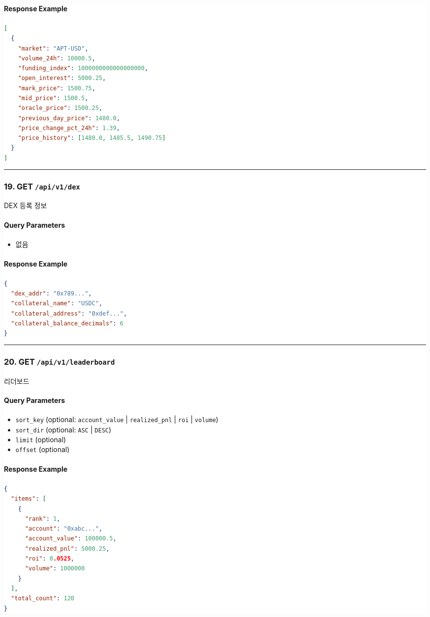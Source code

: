 #### Response Example
```json
[
  {
    "market": "APT-USD",
    "volume_24h": 10000.5,
    "funding_index": 1000000000000000000,
    "open_interest": 5000.25,
    "mark_price": 1500.75,
    "mid_price": 1500.5,
    "oracle_price": 1500.25,
    "previous_day_price": 1480.0,
    "price_change_pct_24h": 1.39,
    "price_history": [1480.0, 1485.5, 1490.75]
  }
]
```

---

### 19. GET `/api/v1/dex`

DEX 등록 정보

#### Query Parameters
- 없음

#### Response Example
```json
{
  "dex_addr": "0x789...",
  "collateral_name": "USDC",
  "collateral_address": "0xdef...",
  "collateral_balance_decimals": 6
}
```

---

### 20. GET `/api/v1/leaderboard`

리더보드

#### Query Parameters
- `sort_key` (optional: `account_value` | `realized_pnl` | `roi` | `volume`)
- `sort_dir` (optional: `ASC` | `DESC`)
- `limit` (optional)
- `offset` (optional)

#### Response Example
```json
{
  "items": [
    {
      "rank": 1,
      "account": "0xabc...",
      "account_value": 100000.5,
      "realized_pnl": 5000.25,
      "roi": 0.0525,
      "volume": 1000000
    }
  ],
  "total_count": 120
}
```
